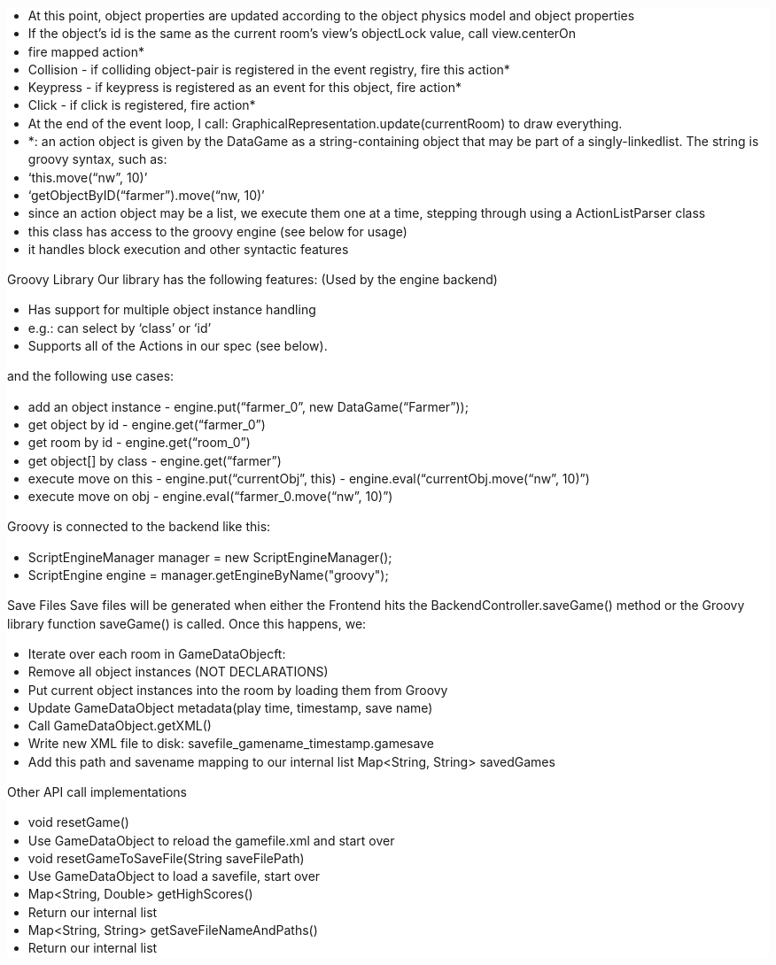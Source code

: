   * At this point, object properties are updated according to the object physics model and object properties
  * If the object’s id is the same as the current room’s view’s objectLock value, call view.centerOn
  * fire mapped action*
 * Collision - if colliding object-pair is registered in the event registry, fire this action*
 * Keypress - if keypress is registered as an event for this object, fire action*
 * Click - if click is registered, fire action*
* At the end of the event loop, I call: GraphicalRepresentation.update(currentRoom) to draw everything.
* *: an action object is given by the DataGame as a string-containing object that may be part of a singly-linkedlist. The string is groovy syntax, such as:
 * ‘this.move(“nw”, 10)’
 * ‘getObjectByID(“farmer”).move(“nw, 10)’
* since an action object may be a list, we execute them one at a time, stepping through using a ActionListParser class
 * this class has access to the groovy engine (see below for usage)
 * it handles block execution and other syntactic features

Groovy Library
Our library has the following features:
(Used by the engine backend)
* Has support for multiple object instance handling
 * e.g.: can select by ‘class’ or ‘id’
* Supports all of the Actions in our spec (see below).

and the following use cases:
* add an object instance - engine.put(“farmer_0”, new DataGame(“Farmer”));
* get object by id - engine.get(“farmer_0”)
* get room by id - engine.get(“room_0”)
* get object[] by class - engine.get(“farmer”)
* execute move on this - engine.put(“currentObj”, this) - engine.eval(“currentObj.move(“nw”, 10)”)
* execute move on obj - engine.eval(“farmer_0.move(“nw”, 10)”)

Groovy is connected to the backend like this:
* ScriptEngineManager manager = new ScriptEngineManager(); 
* ScriptEngine engine = manager.getEngineByName("groovy"); 


Save Files
Save files will be generated when either the Frontend hits the BackendController.saveGame() method or the Groovy library function saveGame() is called. Once this happens, we:
* Iterate over each room in GameDataObjecft:
 * Remove all object instances (NOT DECLARATIONS)
 * Put current object instances into the room by loading them from Groovy
* Update GameDataObject metadata(play time, timestamp, save name)
* Call GameDataObject.getXML()
* Write new XML file to disk: savefile_gamename_timestamp.gamesave
* Add this path and savename mapping to our internal list Map<String, String> savedGames

Other API call implementations
* void resetGame()
 * Use GameDataObject to reload the gamefile.xml and start over
* void resetGameToSaveFile(String saveFilePath)
 * Use GameDataObject to load a savefile, start over
* Map<String, Double> getHighScores()
 * Return our internal list
* Map<String, String> getSaveFileNameAndPaths()
 * Return our internal list
